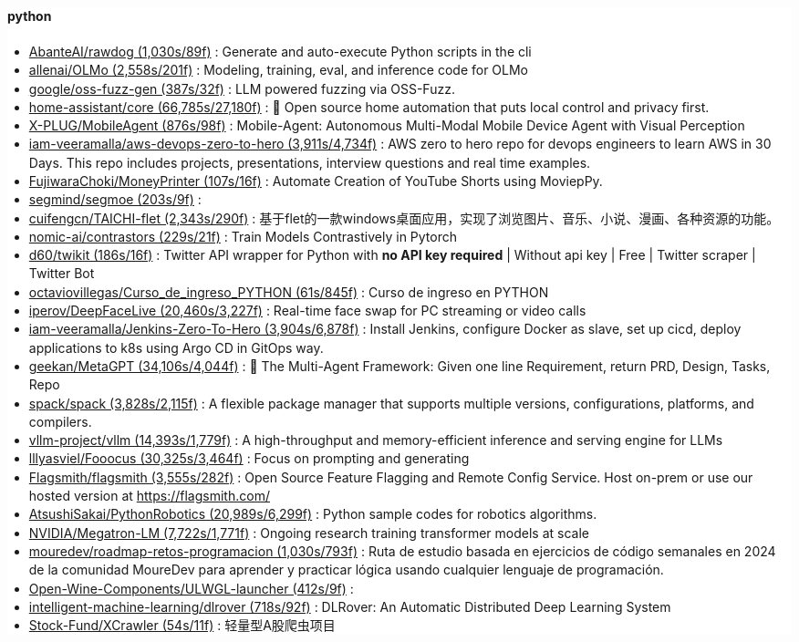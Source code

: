 #### python
* [AbanteAI/rawdog (1,030s/89f)](https://github.com/AbanteAI/rawdog) : Generate and auto-execute Python scripts in the cli
* [allenai/OLMo (2,558s/201f)](https://github.com/allenai/OLMo) : Modeling, training, eval, and inference code for OLMo
* [google/oss-fuzz-gen (387s/32f)](https://github.com/google/oss-fuzz-gen) : LLM powered fuzzing via OSS-Fuzz.
* [home-assistant/core (66,785s/27,180f)](https://github.com/home-assistant/core) : 🏡 Open source home automation that puts local control and privacy first.
* [X-PLUG/MobileAgent (876s/98f)](https://github.com/X-PLUG/MobileAgent) : Mobile-Agent: Autonomous Multi-Modal Mobile Device Agent with Visual Perception
* [iam-veeramalla/aws-devops-zero-to-hero (3,911s/4,734f)](https://github.com/iam-veeramalla/aws-devops-zero-to-hero) : AWS zero to hero repo for devops engineers to learn AWS in 30 Days. This repo includes projects, presentations, interview questions and real time examples.
* [FujiwaraChoki/MoneyPrinter (107s/16f)](https://github.com/FujiwaraChoki/MoneyPrinter) : Automate Creation of YouTube Shorts using MoviepPy.
* [segmind/segmoe (203s/9f)](https://github.com/segmind/segmoe) : 
* [cuifengcn/TAICHI-flet (2,343s/290f)](https://github.com/cuifengcn/TAICHI-flet) : 基于flet的一款windows桌面应用，实现了浏览图片、音乐、小说、漫画、各种资源的功能。
* [nomic-ai/contrastors (229s/21f)](https://github.com/nomic-ai/contrastors) : Train Models Contrastively in Pytorch
* [d60/twikit (186s/16f)](https://github.com/d60/twikit) : Twitter API wrapper for Python with **no API key required** | Without api key | Free | Twitter scraper | Twitter Bot
* [octaviovillegas/Curso_de_ingreso_PYTHON (61s/845f)](https://github.com/octaviovillegas/Curso_de_ingreso_PYTHON) : Curso de ingreso en PYTHON
* [iperov/DeepFaceLive (20,460s/3,227f)](https://github.com/iperov/DeepFaceLive) : Real-time face swap for PC streaming or video calls
* [iam-veeramalla/Jenkins-Zero-To-Hero (3,904s/6,878f)](https://github.com/iam-veeramalla/Jenkins-Zero-To-Hero) : Install Jenkins, configure Docker as slave, set up cicd, deploy applications to k8s using Argo CD in GitOps way.
* [geekan/MetaGPT (34,106s/4,044f)](https://github.com/geekan/MetaGPT) : 🌟 The Multi-Agent Framework: Given one line Requirement, return PRD, Design, Tasks, Repo
* [spack/spack (3,828s/2,115f)](https://github.com/spack/spack) : A flexible package manager that supports multiple versions, configurations, platforms, and compilers.
* [vllm-project/vllm (14,393s/1,779f)](https://github.com/vllm-project/vllm) : A high-throughput and memory-efficient inference and serving engine for LLMs
* [lllyasviel/Fooocus (30,325s/3,464f)](https://github.com/lllyasviel/Fooocus) : Focus on prompting and generating
* [Flagsmith/flagsmith (3,555s/282f)](https://github.com/Flagsmith/flagsmith) : Open Source Feature Flagging and Remote Config Service. Host on-prem or use our hosted version at https://flagsmith.com/
* [AtsushiSakai/PythonRobotics (20,989s/6,299f)](https://github.com/AtsushiSakai/PythonRobotics) : Python sample codes for robotics algorithms.
* [NVIDIA/Megatron-LM (7,722s/1,771f)](https://github.com/NVIDIA/Megatron-LM) : Ongoing research training transformer models at scale
* [mouredev/roadmap-retos-programacion (1,030s/793f)](https://github.com/mouredev/roadmap-retos-programacion) : Ruta de estudio basada en ejercicios de código semanales en 2024 de la comunidad MoureDev para aprender y practicar lógica usando cualquier lenguaje de programación.
* [Open-Wine-Components/ULWGL-launcher (412s/9f)](https://github.com/Open-Wine-Components/ULWGL-launcher) : 
* [intelligent-machine-learning/dlrover (718s/92f)](https://github.com/intelligent-machine-learning/dlrover) : DLRover: An Automatic Distributed Deep Learning System
* [Stock-Fund/XCrawler (54s/11f)](https://github.com/Stock-Fund/XCrawler) : 轻量型A股爬虫项目
